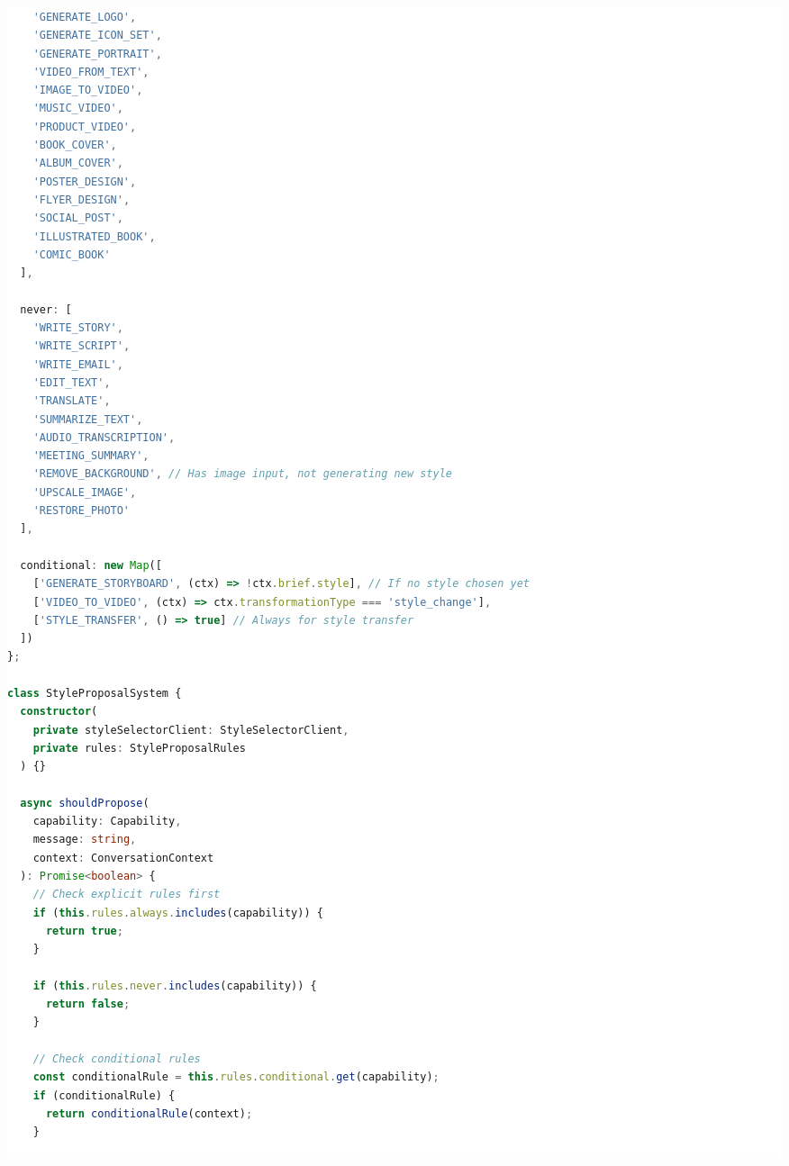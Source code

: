 ```typescript
    'GENERATE_LOGO',
    'GENERATE_ICON_SET',
    'GENERATE_PORTRAIT',
    'VIDEO_FROM_TEXT',
    'IMAGE_TO_VIDEO',
    'MUSIC_VIDEO',
    'PRODUCT_VIDEO',
    'BOOK_COVER',
    'ALBUM_COVER',
    'POSTER_DESIGN',
    'FLYER_DESIGN',
    'SOCIAL_POST',
    'ILLUSTRATED_BOOK',
    'COMIC_BOOK'
  ],
  
  never: [
    'WRITE_STORY',
    'WRITE_SCRIPT',
    'WRITE_EMAIL',
    'EDIT_TEXT',
    'TRANSLATE',
    'SUMMARIZE_TEXT',
    'AUDIO_TRANSCRIPTION',
    'MEETING_SUMMARY',
    'REMOVE_BACKGROUND', // Has image input, not generating new style
    'UPSCALE_IMAGE',
    'RESTORE_PHOTO'
  ],
  
  conditional: new Map([
    ['GENERATE_STORYBOARD', (ctx) => !ctx.brief.style], // If no style chosen yet
    ['VIDEO_TO_VIDEO', (ctx) => ctx.transformationType === 'style_change'],
    ['STYLE_TRANSFER', () => true] // Always for style transfer
  ])
};

class StyleProposalSystem {
  constructor(
    private styleSelectorClient: StyleSelectorClient,
    private rules: StyleProposalRules
  ) {}
  
  async shouldPropose(
    capability: Capability,
    message: string,
    context: ConversationContext
  ): Promise<boolean> {
    // Check explicit rules first
    if (this.rules.always.includes(capability)) {
      return true;
    }
    
    if (this.rules.never.includes(capability)) {
      return false;
    }
    
    // Check conditional rules
    const conditionalRule = this.rules.conditional.get(capability);
    if (conditionalRule) {
      return conditionalRule(context);
    }
    
```
